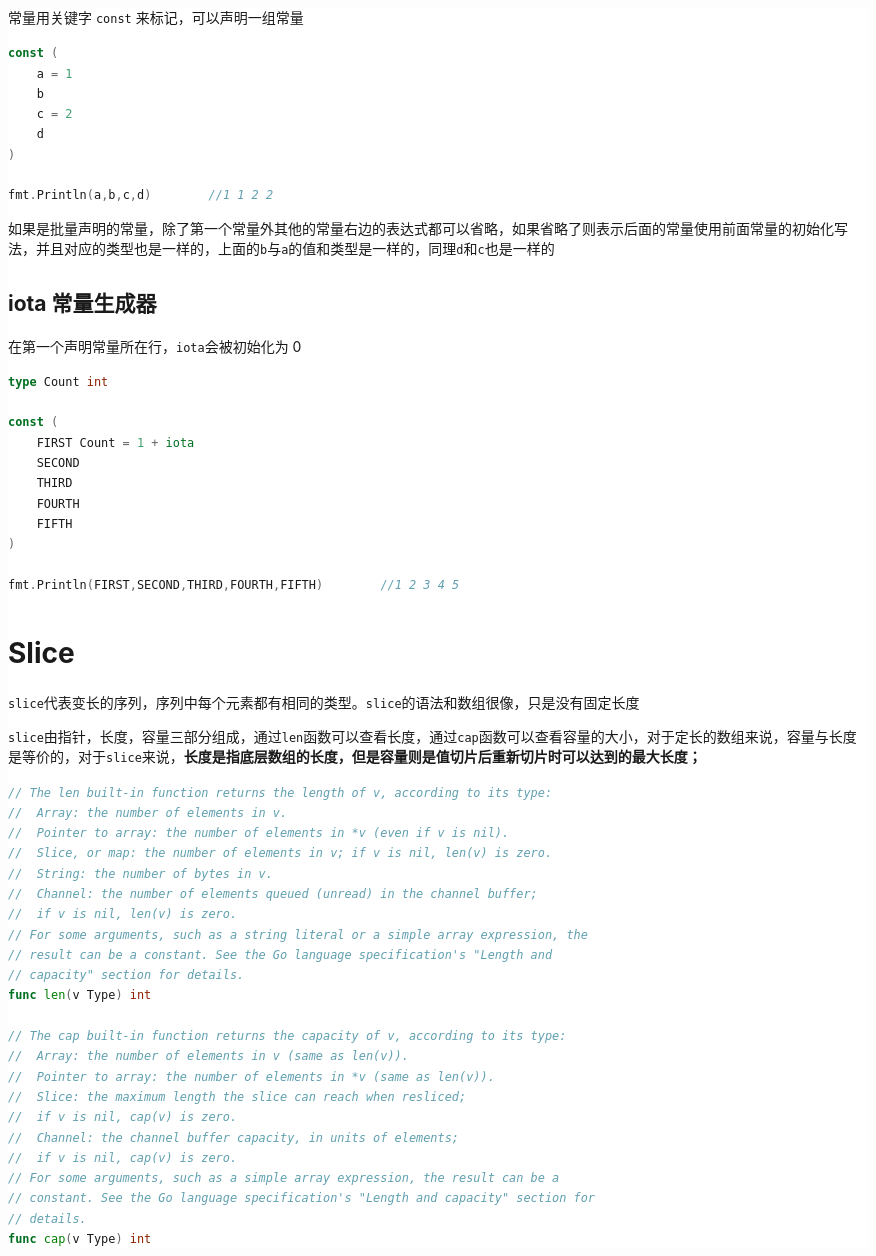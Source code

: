 常量用关键字 `const` 来标记，可以声明一组常量

```go
const (
    a = 1
    b
    c = 2
    d
)

fmt.Println(a,b,c,d)		//1 1 2 2
```

如果是批量声明的常量，除了第一个常量外其他的常量右边的表达式都可以省略，如果省略了则表示后面的常量使用前面常量的初始化写法，并且对应的类型也是一样的，上面的`b`与`a`的值和类型是一样的，同理`d`和`c`也是一样的

## iota 常量生成器

在第一个声明常量所在行，`iota`会被初始化为 0

```go
type Count int

const (
    FIRST Count = 1 + iota
    SECOND
    THIRD
    FOURTH
    FIFTH
)

fmt.Println(FIRST,SECOND,THIRD,FOURTH,FIFTH) 		//1 2 3 4 5
```

# Slice

`slice`代表变长的序列，序列中每个元素都有相同的类型。`slice`的语法和数组很像，只是没有固定长度

`slice`由指针，长度，容量三部分组成，通过`len`函数可以查看长度，通过`cap`函数可以查看容量的大小，对于定长的数组来说，容量与长度是等价的，对于`slice`来说，**长度是指底层数组的长度，但是容量则是值切片后重新切片时可以达到的最大长度；**

```go
// The len built-in function returns the length of v, according to its type:
//	Array: the number of elements in v.
//	Pointer to array: the number of elements in *v (even if v is nil).
//	Slice, or map: the number of elements in v; if v is nil, len(v) is zero.
//	String: the number of bytes in v.
//	Channel: the number of elements queued (unread) in the channel buffer;
//	if v is nil, len(v) is zero.
// For some arguments, such as a string literal or a simple array expression, the
// result can be a constant. See the Go language specification's "Length and
// capacity" section for details.
func len(v Type) int

// The cap built-in function returns the capacity of v, according to its type:
//	Array: the number of elements in v (same as len(v)).
//	Pointer to array: the number of elements in *v (same as len(v)).
//	Slice: the maximum length the slice can reach when resliced;
//	if v is nil, cap(v) is zero.
//	Channel: the channel buffer capacity, in units of elements;
//	if v is nil, cap(v) is zero.
// For some arguments, such as a simple array expression, the result can be a
// constant. See the Go language specification's "Length and capacity" section for
// details.
func cap(v Type) int
```
